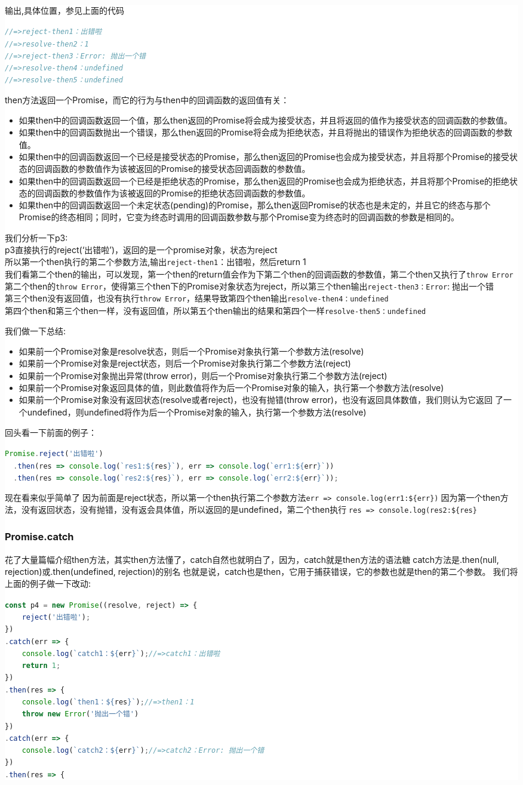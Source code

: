 输出,具体位置，参见上面的代码
``` js
//=>reject-then1：出错啦
//=>resolve-then2：1
//=>reject-then3：Error: 抛出一个错
//=>resolve-then4：undefined
//=>resolve-then5：undefined
```
then方法返回一个Promise，而它的行为与then中的回调函数的返回值有关：
* 如果then中的回调函数返回一个值，那么then返回的Promise将会成为接受状态，并且将返回的值作为接受状态的回调函数的参数值。
* 如果then中的回调函数抛出一个错误，那么then返回的Promise将会成为拒绝状态，并且将抛出的错误作为拒绝状态的回调函数的参数值。
* 如果then中的回调函数返回一个已经是接受状态的Promise，那么then返回的Promise也会成为接受状态，并且将那个Promise的接受状态的回调函数的参数值作为该被返回的Promise的接受状态回调函数的参数值。
* 如果then中的回调函数返回一个已经是拒绝状态的Promise，那么then返回的Promise也会成为拒绝状态，并且将那个Promise的拒绝状态的回调函数的参数值作为该被返回的Promise的拒绝状态回调函数的参数值。
* 如果then中的回调函数返回一个未定状态(pending)的Promise，那么then返回Promise的状态也是未定的，并且它的终态与那个Promise的终态相同；同时，它变为终态时调用的回调函数参数与那个Promise变为终态时的回调函数的参数是相同的。

我们分析一下p3:  
p3直接执行的reject(‘出错啦’)，返回的是一个promise对象，状态为reject    
所以第一个then执行的第二个参数方法,输出`reject-then1`：出错啦，然后return 1    
我们看第二个then的输出，可以发现，第一个then的return值会作为下第二个then的回调函数的参数值，第二个then又执行了`throw Error`  
第二个then的`throw Error`，使得第三个then下的Promise对象状态为reject，所以第三个then输出`reject-then3：Error`: 抛出一个错  
第三个then没有返回值，也没有执行`throw Error`，结果导致第四个then输出`resolve-then4：undefined`   
第四个then和第三个then一样，没有返回值，所以第五个then输出的结果和第四个一样`resolve-then5：undefined`  

我们做一下总结:
* 如果前一个Promise对象是resolve状态，则后一个Promise对象执行第一个参数方法(resolve)
* 如果前一个Promise对象是reject状态，则后一个Promise对象执行第二个参数方法(reject)
* 如果前一个Promise对象抛出异常(throw error)，则后一个Promise对象执行第二个参数方法(reject)
* 如果前一个Promise对象返回具体的值，则此数值将作为后一个Promise对象的输入，执行第一个参数方法(resolve)
* 如果前一个Promise对象没有返回状态(resolve或者reject)，也没有抛错(throw error)，也没有返回具体数值，我们则认为它返回 了一个undefined，则undefined将作为后一个Promise对象的输入，执行第一个参数方法(resolve)

回头看一下前面的例子：
``` js
Promise.reject('出错啦')
  .then(res => console.log(`res1:${res}`), err => console.log(`err1:${err}`))
  .then(res => console.log(`res2:${res}`), err => console.log(`err2:${err}`));
```
现在看来似乎简单了
因为前面是reject状态，所以第一个then执行第二个参数方法`err => console.log(err1:${err})`
因为第一个then方法，没有返回状态，没有抛错，没有返会具体值，所以返回的是undefined，第二个then执行
`res => console.log(res2:${res}`

### Promise.catch
花了大量篇幅介绍then方法，其实then方法懂了，catch自然也就明白了，因为，catch就是then方法的语法糖
catch方法是.then(null, rejection)或.then(undefined, rejection)的别名
也就是说，catch也是then，它用于捕获错误，它的参数也就是then的第二个参数。
我们将上面的例子做一下改动:
``` js
const p4 = new Promise((resolve, reject) => {
    reject('出错啦');
})
.catch(err => {
    console.log(`catch1：${err}`);//=>catch1：出错啦
    return 1;
})
.then(res => {
    console.log(`then1：${res}`);//=>then1：1
    throw new Error('抛出一个错')
})
.catch(err => {
    console.log(`catch2：${err}`);//=>catch2：Error: 抛出一个错
})
.then(res => {
```